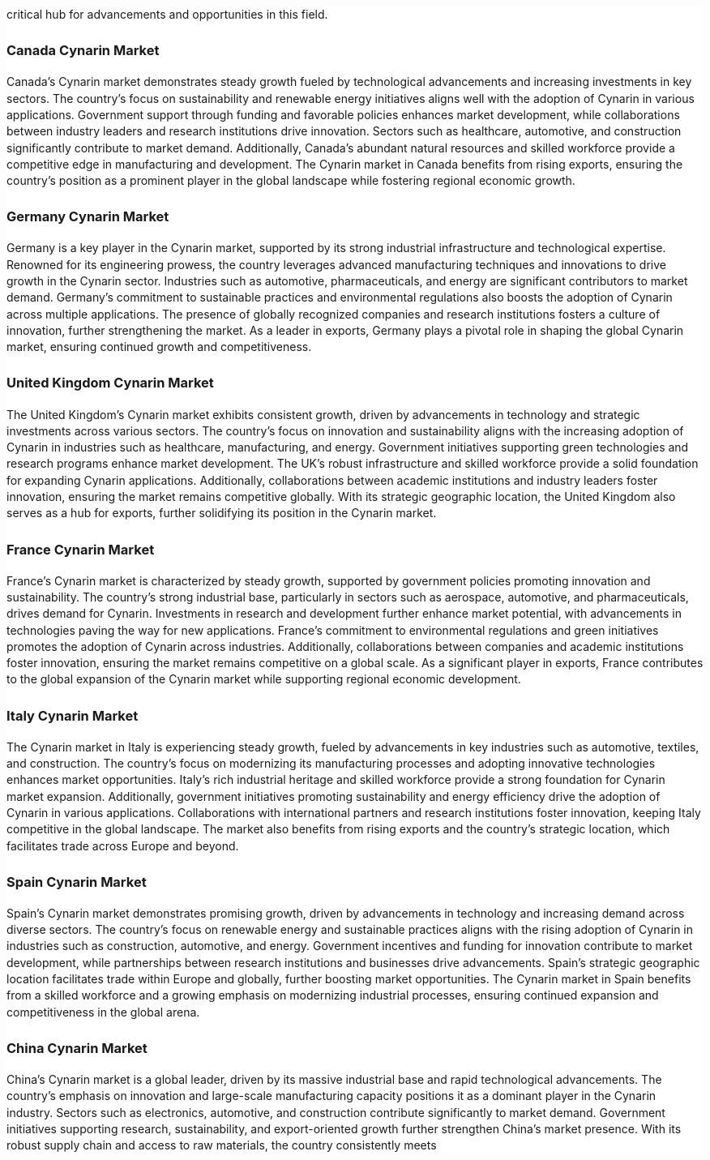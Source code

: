 critical hub for advancements and opportunities in this field.</p><h3>Canada Cynarin Market</h3><p>Canada&rsquo;s Cynarin market demonstrates steady growth fueled by technological advancements and increasing investments in key sectors. The country&rsquo;s focus on sustainability and renewable energy initiatives aligns well with the adoption of Cynarin in various applications. Government support through funding and favorable policies enhances market development, while collaborations between industry leaders and research institutions drive innovation. Sectors such as healthcare, automotive, and construction significantly contribute to market demand. Additionally, Canada&rsquo;s abundant natural resources and skilled workforce provide a competitive edge in manufacturing and development. The Cynarin market in Canada benefits from rising exports, ensuring the country&rsquo;s position as a prominent player in the global landscape while fostering regional economic growth.</p><h3>Germany Cynarin Market</h3><p>Germany is a key player in the Cynarin market, supported by its strong industrial infrastructure and technological expertise. Renowned for its engineering prowess, the country leverages advanced manufacturing techniques and innovations to drive growth in the Cynarin sector. Industries such as automotive, pharmaceuticals, and energy are significant contributors to market demand. Germany&rsquo;s commitment to sustainable practices and environmental regulations also boosts the adoption of Cynarin across multiple applications. The presence of globally recognized companies and research institutions fosters a culture of innovation, further strengthening the market. As a leader in exports, Germany plays a pivotal role in shaping the global Cynarin market, ensuring continued growth and competitiveness.</p><h3>United Kingdom Cynarin Market</h3><p>The United Kingdom&rsquo;s Cynarin market exhibits consistent growth, driven by advancements in technology and strategic investments across various sectors. The country&rsquo;s focus on innovation and sustainability aligns with the increasing adoption of Cynarin in industries such as healthcare, manufacturing, and energy. Government initiatives supporting green technologies and research programs enhance market development. The UK&rsquo;s robust infrastructure and skilled workforce provide a solid foundation for expanding Cynarin applications. Additionally, collaborations between academic institutions and industry leaders foster innovation, ensuring the market remains competitive globally. With its strategic geographic location, the United Kingdom also serves as a hub for exports, further solidifying its position in the Cynarin market.</p><h3>France Cynarin Market</h3><p>France&rsquo;s Cynarin market is characterized by steady growth, supported by government policies promoting innovation and sustainability. The country&rsquo;s strong industrial base, particularly in sectors such as aerospace, automotive, and pharmaceuticals, drives demand for Cynarin. Investments in research and development further enhance market potential, with advancements in technologies paving the way for new applications. France&rsquo;s commitment to environmental regulations and green initiatives promotes the adoption of Cynarin across industries. Additionally, collaborations between companies and academic institutions foster innovation, ensuring the market remains competitive on a global scale. As a significant player in exports, France contributes to the global expansion of the Cynarin market while supporting regional economic development.</p><h3>Italy Cynarin Market</h3><p>The Cynarin market in Italy is experiencing steady growth, fueled by advancements in key industries such as automotive, textiles, and construction. The country&rsquo;s focus on modernizing its manufacturing processes and adopting innovative technologies enhances market opportunities. Italy&rsquo;s rich industrial heritage and skilled workforce provide a strong foundation for Cynarin market expansion. Additionally, government initiatives promoting sustainability and energy efficiency drive the adoption of Cynarin in various applications. Collaborations with international partners and research institutions foster innovation, keeping Italy competitive in the global landscape. The market also benefits from rising exports and the country&rsquo;s strategic location, which facilitates trade across Europe and beyond.</p><h3>Spain Cynarin Market</h3><p>Spain&rsquo;s Cynarin market demonstrates promising growth, driven by advancements in technology and increasing demand across diverse sectors. The country&rsquo;s focus on renewable energy and sustainable practices aligns with the rising adoption of Cynarin in industries such as construction, automotive, and energy. Government incentives and funding for innovation contribute to market development, while partnerships between research institutions and businesses drive advancements. Spain&rsquo;s strategic geographic location facilitates trade within Europe and globally, further boosting market opportunities. The Cynarin market in Spain benefits from a skilled workforce and a growing emphasis on modernizing industrial processes, ensuring continued expansion and competitiveness in the global arena.</p><h3>China Cynarin Market</h3><p>China&rsquo;s Cynarin market is a global leader, driven by its massive industrial base and rapid technological advancements. The country&rsquo;s emphasis on innovation and large-scale manufacturing capacity positions it as a dominant player in the Cynarin industry. Sectors such as electronics, automotive, and construction contribute significantly to market demand. Government initiatives supporting research, sustainability, and export-oriented growth further strengthen China&rsquo;s market presence. With its robust supply chain and access to raw materials, the country consistently meets